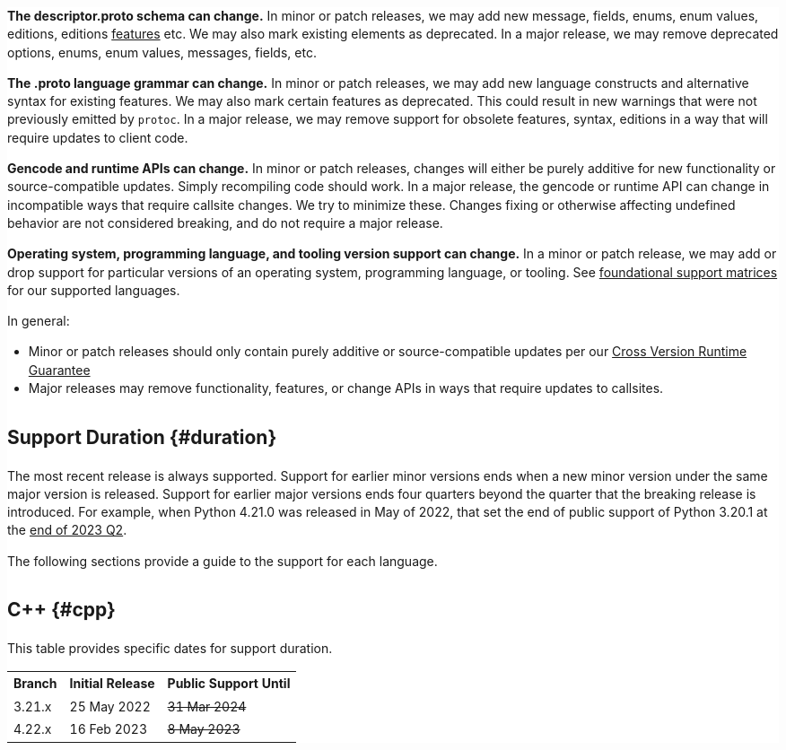**The descriptor.proto schema can change.** In minor or patch releases, we may
add new message, fields, enums, enum values, editions, editions
[features](/editions/features) etc. We may also mark
existing elements as deprecated. In a major release, we may remove deprecated
options, enums, enum values, messages, fields, etc.

**The .proto language grammar can change.** In minor or patch releases, we may
add new language constructs and alternative syntax for existing features. We may
also mark certain features as deprecated. This could result in new warnings that
were not previously emitted by `protoc`. In a major release, we may remove
support for obsolete features, syntax, editions in a way that will require
updates to client code.

**Gencode and runtime APIs can change.** In minor or patch releases, changes
will either be purely additive for new functionality or source-compatible
updates. Simply recompiling code should work. In a major release, the gencode or
runtime API can change in incompatible ways that require callsite changes. We
try to minimize these. Changes fixing or otherwise affecting undefined behavior
are not considered breaking, and do not require a major release.

**Operating system, programming language, and tooling version support can
change.** In a minor or patch release, we may add or drop support for particular
versions of an operating system, programming language, or tooling. See
[foundational support matrices](https://github.com/google/oss-policies-info/tree/main)
for our supported languages.

In general:

*   Minor or patch releases should only contain purely additive or
    source-compatible updates per our
    [Cross Version Runtime Guarantee](https://protobuf.dev/support/cross-version-runtime-guarantee/#minor)
*   Major releases may remove functionality, features, or change APIs in ways
    that require updates to callsites.

## Support Duration {#duration}

The most recent release is always supported. Support for earlier minor versions
ends when a new minor version under the same major version is released. Support
for earlier major versions ends four quarters beyond the quarter that the
breaking release is introduced. For example, when Python 4.21.0 was released in
May of 2022, that set the end of public support of Python 3.20.1 at the
[end of 2023 Q2](#python).

The following sections provide a guide to the support for each language.

## C++ {#cpp}

This table provides specific dates for support duration.

<table>
  <tr>
    <th>Branch</th>
    <th>Initial Release</th>
    <th>Public Support Until</th>
  </tr>
  <tr>
    <td class="gray">3.21.x</td>
    <td class="gray">25 May 2022</td>
    <td class="gray"><s>31 Mar 2024</s></td>
  </tr>
  <tr>
    <td class="gray">4.22.x</td>
    <td class="gray">16 Feb 2023</td>
    <td class="gray"><s>8 May 2023</s></td>
  </tr>